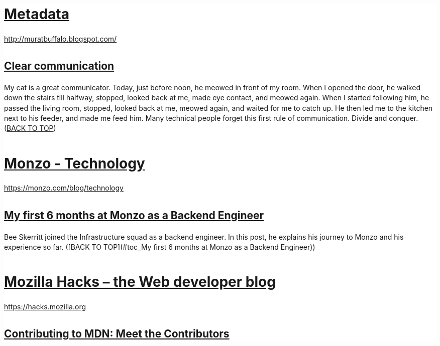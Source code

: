 <a name="tag:blogger.com,1999:blog-8436330762136344379" />

# [Metadata](http://muratbuffalo.blogspot.com/)

http://muratbuffalo.blogspot.com/



<a name="tag:blogger.com,1999:blog-8436330762136344379.post-498852752198598221" />

## [Clear communication](http://muratbuffalo.blogspot.com/2022/01/clear-communication.html)


My cat is a great communicator. Today, just before noon, he meowed in front of my room. When I opened the door, he walked down the stairs till halfway, stopped, looked back at me, made eye contact, and meowed again. When I started following him, he passed the living room, stopped, looked back at me, meowed again, and waited for me to catch up. He then led me to the kitchen next to his feeder, and made me feed him. Many technical people forget this first rule of communication. Divide and conquer.
 ([BACK TO TOP](#toc_tag:blogger.com,1999:blog-8436330762136344379.post-498852752198598221))



<a name="Monzo - Technology" />

# [Monzo - Technology](https://monzo.com/blog/technology)

https://monzo.com/blog/technology



<a name="My first 6 months at Monzo as a Backend Engineer" />

## [My first 6 months at Monzo as a Backend Engineer](https://monzo.com/blog/2022/02/17/my-first-6-months-at-monzo-as-a-backend-engineer)


Bee Skerritt joined the Infrastructure squad as a backend engineer. In this post, he explains his journey to Monzo and his experience so far. 
 ([BACK TO TOP](#toc_My first 6 months at Monzo as a Backend Engineer))



<a name="https://hacks.mozilla.org" />

# [Mozilla Hacks – the Web developer blog](https://hacks.mozilla.org)

https://hacks.mozilla.org



<a name="https://hacks.mozilla.org/?p=47555" />

## [Contributing to MDN: Meet the Contributors](https://hacks.mozilla.org/2022/01/contributing-to-mdn-meet-the-contributors/)

